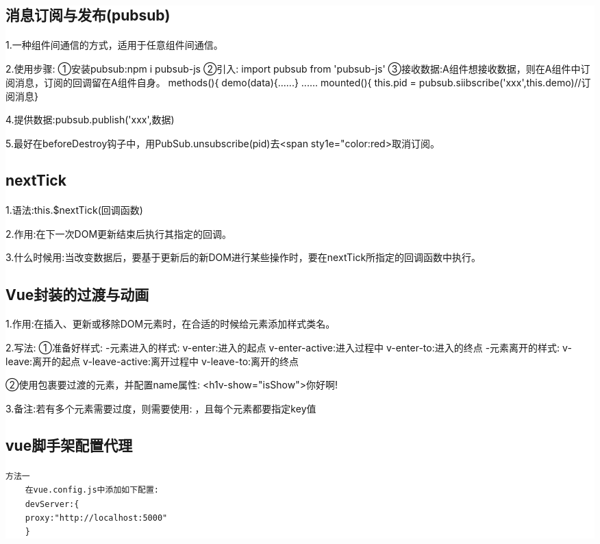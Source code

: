 ## 消息订阅与发布(pubsub)
1.一种组件间通信的方式，适用于任意组件间通信。

2.使用步骤:
    ①安装pubsub:npm i pubsub-js
    ②引入: import pubsub from 'pubsub-js'
    ③接收数据:A组件想接收数据，则在A组件中订阅消息，订阅的回调留在A组件自身。
    methods(){
    demo(data){......}
    ......
    mounted(){
    this.pid = pubsub.siibscribe('xxx',this.demo)//订阅消息}

4.提供数据:pubsub.publish('xxx',数据)

5.最好在beforeDestroy钩子中，用PubSub.unsubscribe(pid)去<span sty1e="color:red>取消订阅。</span>

## nextTick
1.语法:this.$nextTick(回调函数)

2.作用:在下一次DOM更新结束后执行其指定的回调。

3.什么时候用:当改变数据后，要基于更新后的新DOM进行某些操作时，要在nextTick所指定的回调函数中执行。

## Vue封装的过渡与动画
1.作用:在插入、更新或移除DOM元素时，在合适的时候给元素添加样式类名。

2.写法:
①准备好样式:
    -元素进入的样式:
        v-enter:进入的起点
        v-enter-active:进入过程中
        v-enter-to:进入的终点
    -元素离开的样式:
        v-leave:离开的起点
        v-leave-active:离开过程中
        v-leave-to:离开的终点

②使用<transition>包裹要过渡的元素，并配置name属性:
    <transition name="hello">
    <h1v-show="isShow">你好啊!</h1>
    </transition>

3.备注:若有多个元素需要过度，则需要使用: <transition-group>，且每个元素都要指定key值

## vue脚手架配置代理
    方法一
        在vue.config.js中添加如下配置:
        devServer:{
        proxy:"http://localhost:5000"
        }

